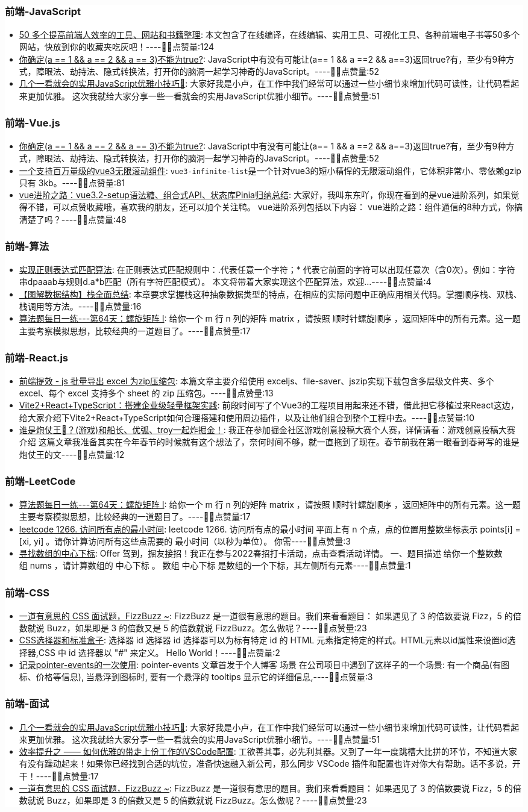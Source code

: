 ### 前端-JavaScript 
- [50 多个提高前端人效率的工具、网站和书籍整理](https://juejin.cn/post/7079447275755274254): 本文包含了在线编译，在线编辑、实用工具、可视化工具、各种前端电子书等50多个网站，快放到你的收藏夹吃灰吧！----👍🏻点赞量:124 
- [你确定(a == 1 && a == 2 && a == 3)不能为true?](https://juejin.cn/post/7079936779914051615): JavaScript中有没有可能让(a== 1 && a ==2 && a==3)返回true?有，至少有9种方式，障眼法、劫持法、隐式转换法，打开你的脑洞一起学习神奇的JavaScript。----👍🏻点赞量:52 
- [几个一看就会的实用JavaScript优雅小技巧🌟](https://juejin.cn/post/7079935342966472711): 大家好我是小卢，在工作中我们经常可以通过一些小细节来增加代码可读性，让代码看起来更加优雅。 这次我就给大家分享一些一看就会的实用JavaScript优雅小细节。----👍🏻点赞量:51 

### 前端-Vue.js 
- [你确定(a == 1 && a == 2 && a == 3)不能为true?](https://juejin.cn/post/7079936779914051615): JavaScript中有没有可能让(a== 1 && a ==2 && a==3)返回true?有，至少有9种方式，障眼法、劫持法、隐式转换法，打开你的脑洞一起学习神奇的JavaScript。----👍🏻点赞量:52 
- [一个支持百万量级的vue3无限滚动组件](https://juejin.cn/post/7079632420177362974): `vue3-infinite-list`是一个针对vue3的短小精悍的无限滚动组件，它体积非常小、零依赖gzip只有 3kb。----👍🏻点赞量:81 
- [vue进阶之路：vue3.2-setup语法糖、组合式API、状态库Pinia归纳总结](https://juejin.cn/post/7079723441674256415): 大家好，我叫东东吖，你现在看到的是vue进阶系列，如果觉得不错，可以点赞收藏哦，喜欢我的朋友，还可以加个关注鸭。 vue进阶系列包括以下内容： vue进阶之路：组件通信的8种方式，你搞清楚了吗？----👍🏻点赞量:48 

### 前端-算法 
- [实现正则表达式匹配算法](https://juejin.cn/post/7080166573180207135): 在正则表达式匹配规则中：.代表任意一个字符；* 代表它前面的字符可以出现任意次（含0次）。例如：字符串dpaaab与规则d.a*b匹配（所有字符匹配模式）。 本文将带着大家实现这个匹配算法，欢迎...----👍🏻点赞量:4 
- [【图解数据结构】栈全面总结](https://juejin.cn/post/7079939578777305095): 本章要求掌握栈这种抽象数据类型的特点，在相应的实际问题中正确应用相关代码。掌握顺序栈、双栈、栈调用等方法。----👍🏻点赞量:16 
- [算法题每日一练---第64天：螺旋矩阵 I](https://juejin.cn/post/7080305745694031909): 给你一个 m 行 n 列的矩阵 matrix ，请按照 顺时针螺旋顺序 ，返回矩阵中的所有元素。这一题主要考察模拟思想，比较经典的一道题目了。----👍🏻点赞量:17 

### 前端-React.js 
- [前端提效 - js 批量导出 excel 为zip压缩包](https://juejin.cn/post/7080169896209809445): 本篇文章主要介绍使用 exceljs、file-saver、jszip实现下载包含多层级文件夹、多个 excel、每个 excel 支持多个 sheet 的 zip 压缩包。----👍🏻点赞量:13 
- [Vite2+React+TypeScript：搭建企业级轻量框架实践](https://juejin.cn/post/7079797470771249166): 前段时间写了个Vue3的工程项目用起来还不错，借此把它移植过来React这边，给大家介绍下Vite2+React+TypeScript如何合理搭建和使用周边插件，以及让他们组合到整个工程中去。----👍🏻点赞量:10 
- [谁是炮仗王🧨？(游戏)和船长、优弧、troy一起炸掘金！](https://juejin.cn/post/7079961608885272612): 我正在参加掘金社区游戏创意投稿大赛个人赛，详情请看：游戏创意投稿大赛 介绍 这篇文章我准备其实在今年春节的时候就有这个想法了，奈何时间不够，就一直拖到了现在。春节前我在第一眼看到春哥写的谁是炮仗王的文----👍🏻点赞量:12 

### 前端-LeetCode 
- [算法题每日一练---第64天：螺旋矩阵 I](https://juejin.cn/post/7080305745694031909): 给你一个 m 行 n 列的矩阵 matrix ，请按照 顺时针螺旋顺序 ，返回矩阵中的所有元素。这一题主要考察模拟思想，比较经典的一道题目了。----👍🏻点赞量:17 
- [leetcode 1266. 访问所有点的最小时间](https://juejin.cn/post/7080149657145311269): leetcode 1266. 访问所有点的最小时间 平面上有 n 个点，点的位置用整数坐标表示 points[i] = [xi, yi] 。请你计算访问所有这些点需要的 最小时间（以秒为单位）。 你需----👍🏻点赞量:3 
- [寻找数组的中心下标](https://juejin.cn/post/7080129003910070286): Offer 驾到，掘友接招！我正在参与2022春招打卡活动，点击查看活动详情。 一、题目描述 给你一个整数数组 nums ，请计算数组的 中心下标 。 数组 中心下标 是数组的一个下标，其左侧所有元素----👍🏻点赞量:1 

### 前端-CSS 
- [一道有意思的 CSS 面试题，FizzBu​​zz ~](https://juejin.cn/post/7080035857687642148): FizzBu​​zz 是一道很有意思的题目。我们来看看题目： 如果遇见了 3 的倍数要说 Fizz，5 的倍数就说 Buzz，如果即是 3 的倍数又是 5 的倍数就说 FizzBuzz。怎么做呢？----👍🏻点赞量:23 
- [CSS选择器和标准盒子](https://juejin.cn/post/7079723421835198478): 选择器 id 选择器 id 选择器可以为标有特定 id 的 HTML 元素指定特定的样式。HTML元素以id属性来设置id选择器,CSS 中 id 选择器以 "#" 来定义。 Hello World！----👍🏻点赞量:2 
- [记录pointer-events的一次使用](https://juejin.cn/post/7079688237035290654): pointer-events 文章首发于个人博客 场景 在公司项目中遇到了这样子的一个场景: 有一个商品(有图标、价格等信息), 当悬浮到图标时, 要有一个悬浮的 tooltips 显示它的详细信息,----👍🏻点赞量:3 

### 前端-面试 
- [几个一看就会的实用JavaScript优雅小技巧🌟](https://juejin.cn/post/7079935342966472711): 大家好我是小卢，在工作中我们经常可以通过一些小细节来增加代码可读性，让代码看起来更加优雅。 这次我就给大家分享一些一看就会的实用JavaScript优雅小细节。----👍🏻点赞量:51 
- [效率提升之 —— 如何优雅的带走上份工作的VSCode配置](https://juejin.cn/post/7079952273203265543): 工欲善其事，必先利其器。又到了一年一度跳槽大比拼的环节，不知道大家有没有躁动起来！如果你已经找到合适的坑位，准备快速融入新公司，那么同步 VSCode 插件和配置也许对你大有帮助。话不多说，开干！----👍🏻点赞量:17 
- [一道有意思的 CSS 面试题，FizzBu​​zz ~](https://juejin.cn/post/7080035857687642148): FizzBu​​zz 是一道很有意思的题目。我们来看看题目： 如果遇见了 3 的倍数要说 Fizz，5 的倍数就说 Buzz，如果即是 3 的倍数又是 5 的倍数就说 FizzBuzz。怎么做呢？----👍🏻点赞量:23 
